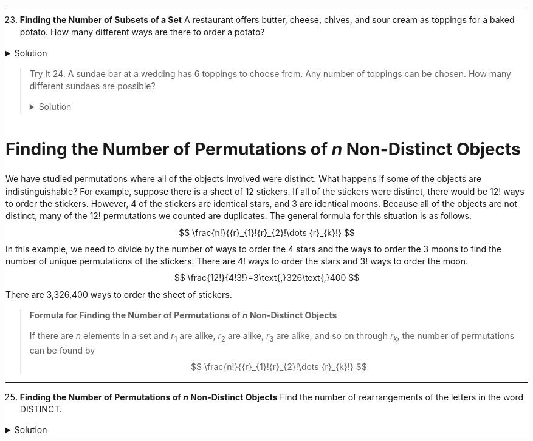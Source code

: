 <hr/>

23. **Finding the Number of Subsets of a Set**   A restaurant offers butter, cheese, chives, and sour cream as toppings for a baked potato. How many different ways are there to order a potato?

<details><summary>Solution</summary></details>

>
> Try It
> 24. A sundae bar at a wedding has 6 toppings to choose from. Any number of toppings can be chosen. How many different sundaes are possible?
>
> <details><summary>Solution</summary></details>
>
>

# Finding the Number of Permutations of *n* Non-Distinct Objects
We have studied permutations where all of the objects involved were distinct. What happens if some of the objects are indistinguishable? For example, suppose there is a sheet of 12 stickers. If all of the stickers were distinct, there would be $12!$ ways to order the stickers. However, 4 of the stickers are identical stars, and 3 are identical moons. Because all of the objects are not distinct, many of the $12!$ permutations we counted are duplicates. The general formula for this situation is as follows.
 $$
\frac{n!}{{r}_{1}!{r}_{2}!\dots {r}_{k}!}
$$ In this example, we need to divide by the number of ways to order the 4 stars and the ways to order the 3 moons to find the number of unique permutations of the stickers. There are $4!$ ways to order the stars and $3!$ ways to order the moon.
 $$
\frac{12!}{4!3!}=3\text{,}326\text{,}400
$$
There are 3,326,400 ways to order the sheet of stickers.

>
>
>
>
> **Formula for Finding the Number of Permutations of *n* Non-Distinct Objects**
>
>
> If there are $n$ elements in a set and ${r}_{1}$ are alike, ${r}_{2}$ are alike, ${r}_{3}$ are alike, and so on through ${r}_{k},$ the number of permutations can be found by
>  $$
> \frac{n!}{{r}_{1}!{r}_{2}!\dots {r}_{k}!}
> $$ 

<hr/>

25. **Finding the Number of Permutations of *n* Non-Distinct Objects**   Find the number of rearrangements of the letters in the word DISTINCT.

<details><summary>Solution</summary></details>

